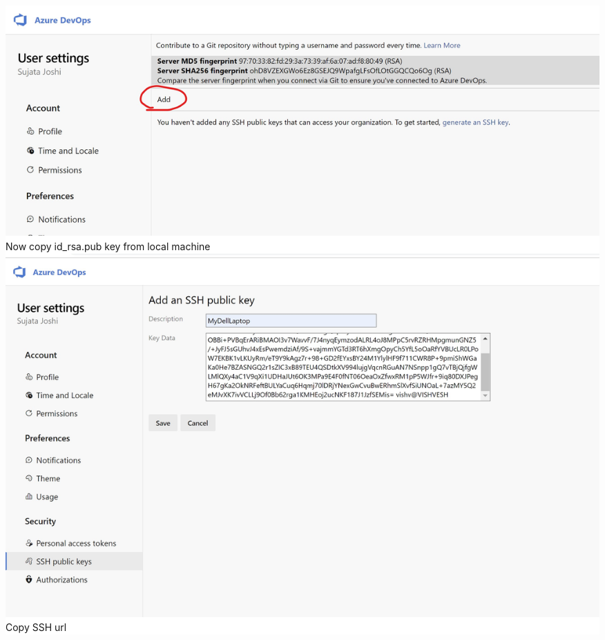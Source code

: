 ![Preview](images/29.jpg)
Now copy id_rsa.pub key from local machine
![Preview](images/30.jpg)
Copy SSH url